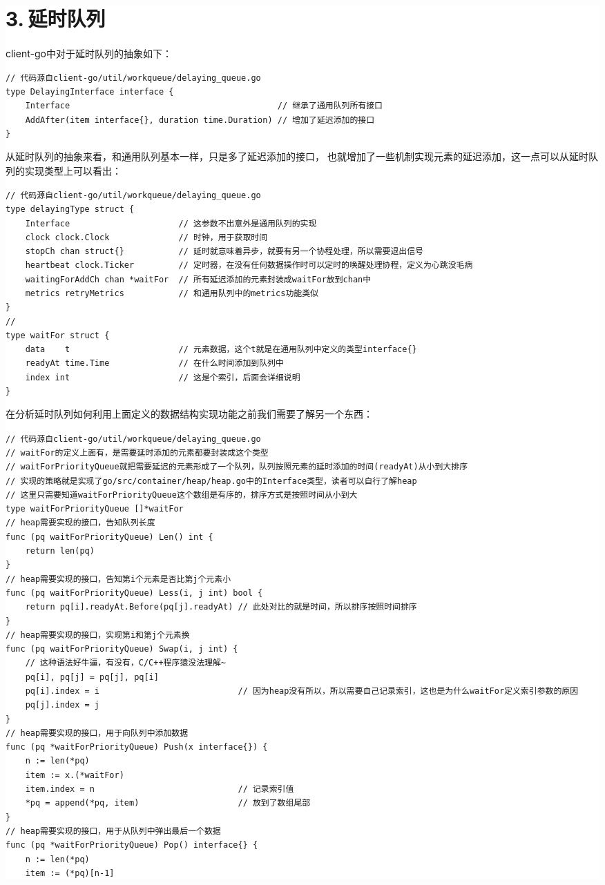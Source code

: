 
# 3. 延时队列
client-go中对于延时队列的抽象如下：
```
// 代码源自client-go/util/workqueue/delaying_queue.go
type DelayingInterface interface {
    Interface                                          // 继承了通用队列所有接口                   
    AddAfter(item interface{}, duration time.Duration) // 增加了延迟添加的接口
}
```
从延时队列的抽象来看，和通用队列基本一样，只是多了延迟添加的接口， 也就增加了一些机制实现元素的延迟添加，这一点可以从延时队列的实现类型上可以看出：

```
// 代码源自client-go/util/workqueue/delaying_queue.go
type delayingType struct {
    Interface                      // 这参数不出意外是通用队列的实现
    clock clock.Clock              // 时钟，用于获取时间
    stopCh chan struct{}           // 延时就意味着异步，就要有另一个协程处理，所以需要退出信号
    heartbeat clock.Ticker         // 定时器，在没有任何数据操作时可以定时的唤醒处理协程，定义为心跳没毛病
    waitingForAddCh chan *waitFor  // 所有延迟添加的元素封装成waitFor放到chan中
    metrics retryMetrics           // 和通用队列中的metrics功能类似
}
// 
type waitFor struct {
    data    t                      // 元素数据，这个t就是在通用队列中定义的类型interface{}
    readyAt time.Time              // 在什么时间添加到队列中
    index int                      // 这是个索引，后面会详细说明
}

```
在分析延时队列如何利用上面定义的数据结构实现功能之前我们需要了解另一个东西：
```
// 代码源自client-go/util/workqueue/delaying_queue.go
// waitFor的定义上面有，是需要延时添加的元素都要封装成这个类型
// waitForPriorityQueue就把需要延迟的元素形成了一个队列，队列按照元素的延时添加的时间(readyAt)从小到大排序
// 实现的策略就是实现了go/src/container/heap/heap.go中的Interface类型，读者可以自行了解heap
// 这里只需要知道waitForPriorityQueue这个数组是有序的，排序方式是按照时间从小到大
type waitForPriorityQueue []*waitFor
// heap需要实现的接口，告知队列长度
func (pq waitForPriorityQueue) Len() int {
    return len(pq)
}
// heap需要实现的接口，告知第i个元素是否比第j个元素小
func (pq waitForPriorityQueue) Less(i, j int) bool {
    return pq[i].readyAt.Before(pq[j].readyAt) // 此处对比的就是时间，所以排序按照时间排序
}
// heap需要实现的接口，实现第i和第j个元素换
func (pq waitForPriorityQueue) Swap(i, j int) {
    // 这种语法好牛逼，有没有，C/C++程序猿没法理解~
    pq[i], pq[j] = pq[j], pq[i]
    pq[i].index = i                            // 因为heap没有所以，所以需要自己记录索引，这也是为什么waitFor定义索引参数的原因
    pq[j].index = j
}
// heap需要实现的接口，用于向队列中添加数据
func (pq *waitForPriorityQueue) Push(x interface{}) {
    n := len(*pq)                       
    item := x.(*waitFor)
    item.index = n                             // 记录索引值
    *pq = append(*pq, item)                    // 放到了数组尾部
}
// heap需要实现的接口，用于从队列中弹出最后一个数据
func (pq *waitForPriorityQueue) Pop() interface{} {
    n := len(*pq)
    item := (*pq)[n-1]
```